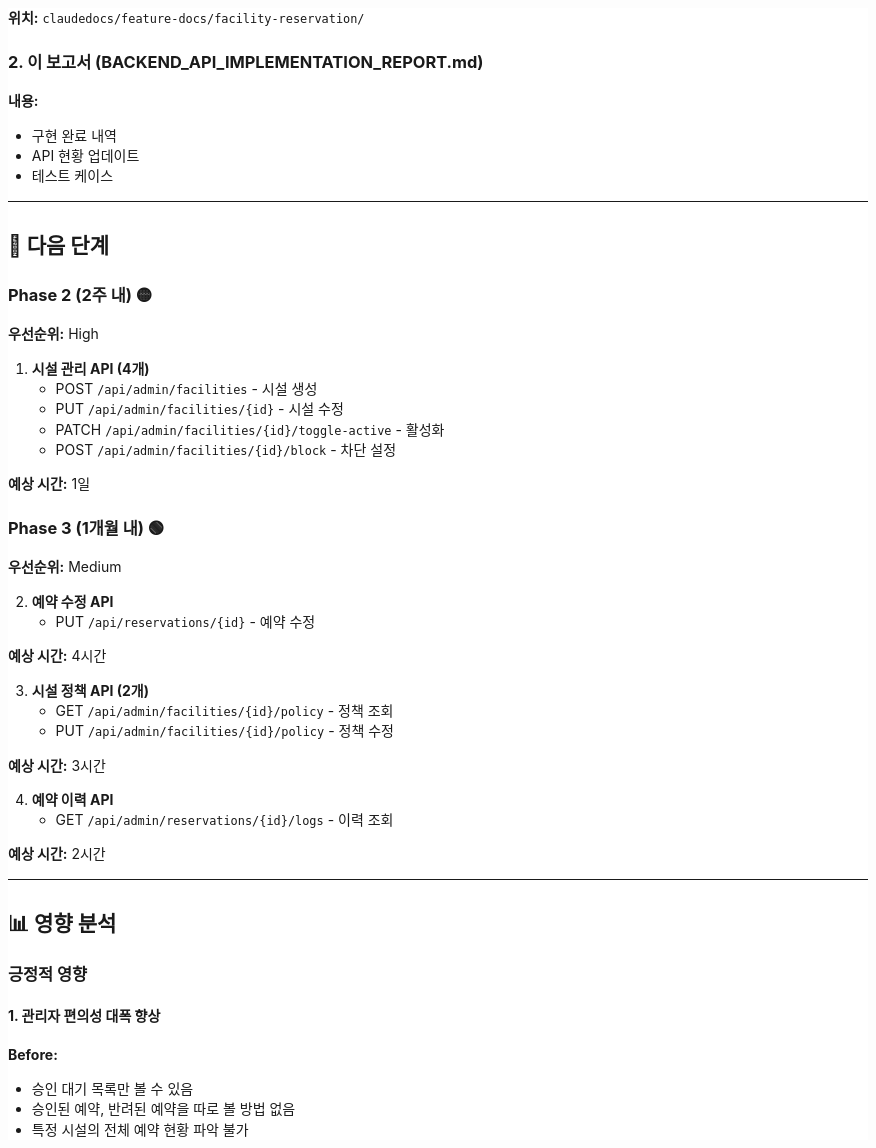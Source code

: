 **위치:** `claudedocs/feature-docs/facility-reservation/`

### 2. 이 보고서 (BACKEND_API_IMPLEMENTATION_REPORT.md)
**내용:**
- 구현 완료 내역
- API 현황 업데이트
- 테스트 케이스

---

## 🚀 다음 단계

### Phase 2 (2주 내) 🟡
**우선순위:** High

1. **시설 관리 API (4개)**
   - POST `/api/admin/facilities` - 시설 생성
   - PUT `/api/admin/facilities/{id}` - 시설 수정
   - PATCH `/api/admin/facilities/{id}/toggle-active` - 활성화
   - POST `/api/admin/facilities/{id}/block` - 차단 설정

**예상 시간:** 1일

### Phase 3 (1개월 내) 🟢
**우선순위:** Medium

2. **예약 수정 API**
   - PUT `/api/reservations/{id}` - 예약 수정

**예상 시간:** 4시간

3. **시설 정책 API (2개)**
   - GET `/api/admin/facilities/{id}/policy` - 정책 조회
   - PUT `/api/admin/facilities/{id}/policy` - 정책 수정

**예상 시간:** 3시간

4. **예약 이력 API**
   - GET `/api/admin/reservations/{id}/logs` - 이력 조회

**예상 시간:** 2시간

---

## 📊 영향 분석

### 긍정적 영향

#### 1. 관리자 편의성 대폭 향상
**Before:**
- 승인 대기 목록만 볼 수 있음
- 승인된 예약, 반려된 예약을 따로 볼 방법 없음
- 특정 시설의 전체 예약 현황 파악 불가
